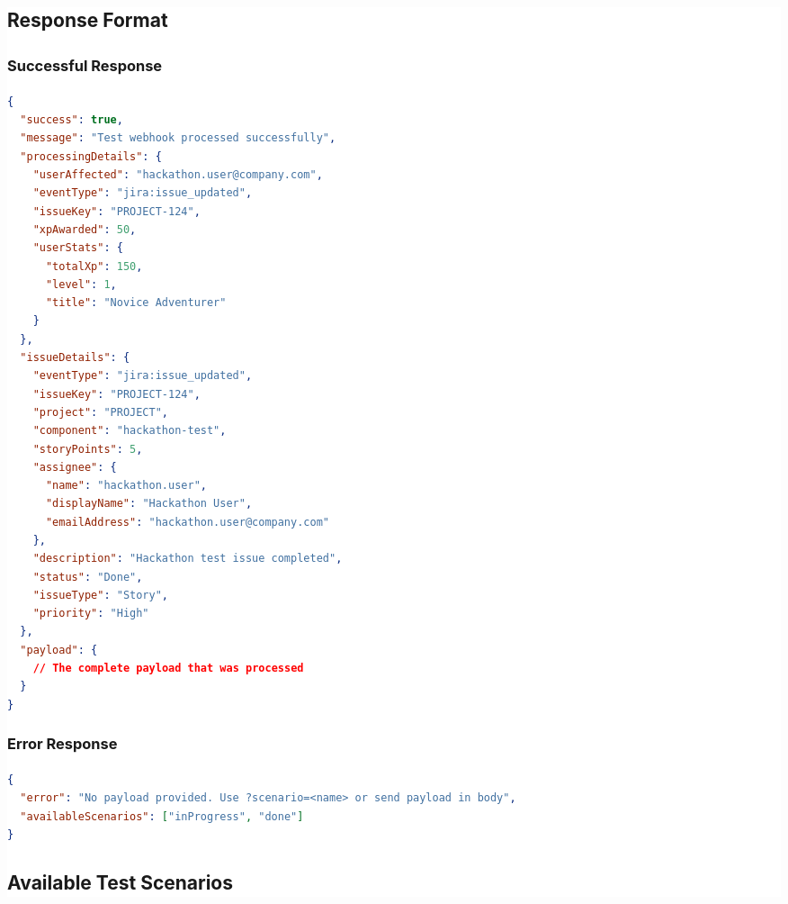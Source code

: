 ## Response Format

### Successful Response
```json
{
  "success": true,
  "message": "Test webhook processed successfully",
  "processingDetails": {
    "userAffected": "hackathon.user@company.com",
    "eventType": "jira:issue_updated",
    "issueKey": "PROJECT-124",
    "xpAwarded": 50,
    "userStats": {
      "totalXp": 150,
      "level": 1,
      "title": "Novice Adventurer"
    }
  },
  "issueDetails": {
    "eventType": "jira:issue_updated",
    "issueKey": "PROJECT-124",
    "project": "PROJECT",
    "component": "hackathon-test",
    "storyPoints": 5,
    "assignee": {
      "name": "hackathon.user",
      "displayName": "Hackathon User",
      "emailAddress": "hackathon.user@company.com"
    },
    "description": "Hackathon test issue completed",
    "status": "Done",
    "issueType": "Story",
    "priority": "High"
  },
  "payload": {
    // The complete payload that was processed
  }
}
```

### Error Response
```json
{
  "error": "No payload provided. Use ?scenario=<name> or send payload in body",
  "availableScenarios": ["inProgress", "done"]
}
```

## Available Test Scenarios
